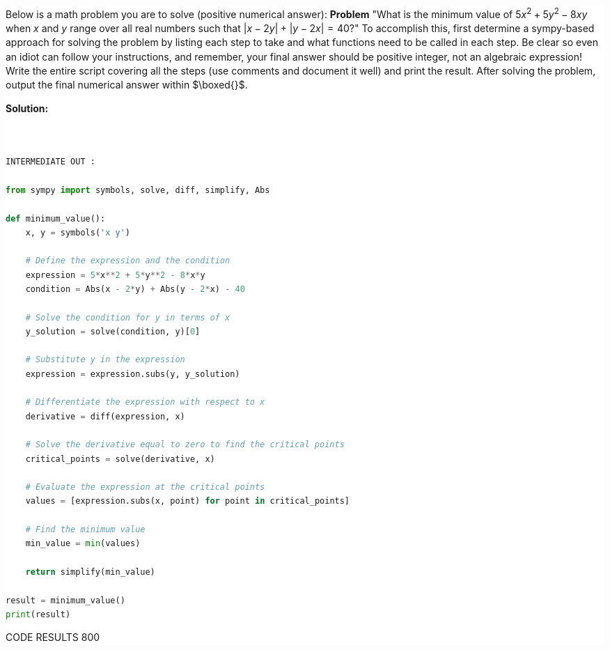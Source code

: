 Below is a math problem you are to solve (positive numerical answer):
**Problem**
"What is the minimum value of $5x^2+5y^2-8xy$ when $x$ and $y$ range over all real numbers such that $|x-2y| + |y-2x| = 40$?"
To accomplish this, first determine a sympy-based approach for solving the problem by listing each step to take and what functions need to be called in each step. Be clear so even an idiot can follow your instructions, and remember, your final answer should be positive integer, not an algebraic expression!
Write the entire script covering all the steps (use comments and document it well) and print the result. After solving the problem, output the final numerical answer within $\boxed{}$.

**Solution:** 



```python


INTERMEDIATE OUT :

from sympy import symbols, solve, diff, simplify, Abs

def minimum_value():
    x, y = symbols('x y')

    # Define the expression and the condition
    expression = 5*x**2 + 5*y**2 - 8*x*y
    condition = Abs(x - 2*y) + Abs(y - 2*x) - 40

    # Solve the condition for y in terms of x
    y_solution = solve(condition, y)[0]

    # Substitute y in the expression
    expression = expression.subs(y, y_solution)

    # Differentiate the expression with respect to x
    derivative = diff(expression, x)

    # Solve the derivative equal to zero to find the critical points
    critical_points = solve(derivative, x)

    # Evaluate the expression at the critical points
    values = [expression.subs(x, point) for point in critical_points]

    # Find the minimum value
    min_value = min(values)

    return simplify(min_value)

result = minimum_value()
print(result)
```

CODE RESULTS 800
